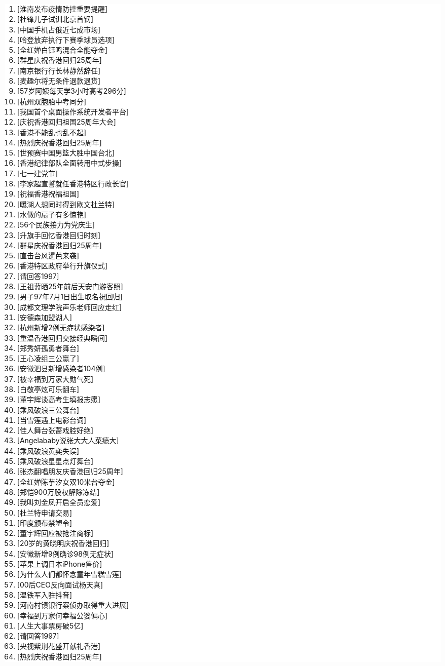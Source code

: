 1. [淮南发布疫情防控重要提醒]
1. [杜锋儿子试训北京首钢]
1. [中国手机占俄近七成市场]
1. [哈登放弃执行下赛季球员选项]
1. [全红婵白钰鸣混合全能夺金]
1. [群星庆祝香港回归25周年]
1. [南京银行行长林静然辞任]
1. [麦趣尔将无条件退款退货]
1. [57岁阿姨每天学3小时高考296分]
1. [杭州双胞胎中考同分]
1. [我国首个桌面操作系统开发者平台]
1. [庆祝香港回归祖国25周年大会]
1. [香港不能乱也乱不起]
1. [热烈庆祝香港回归25周年]
1. [世预赛中国男篮大胜中国台北]
1. [香港纪律部队全面转用中式步操]
1. [七一建党节]
1. [李家超宣誓就任香港特区行政长官]
1. [祝福香港祝福祖国]
1. [曝湖人想同时得到欧文杜兰特]
1. [水做的扇子有多惊艳]
1. [56个民族接力为党庆生]
1. [升旗手回忆香港回归时刻]
1. [群星庆祝香港回归25周年]
1. [直击台风暹芭来袭]
1. [香港特区政府举行升旗仪式]
1. [请回答1997]
1. [王祖蓝晒25年前后天安门游客照]
1. [男子97年7月1日出生取名祝回归]
1. [成都文理学院声乐老师回应走红]
1. [安德森加盟湖人]
1. [杭州新增2例无症状感染者]
1. [重温香港回归交接经典瞬间]
1. [郑秀妍孤勇者舞台]
1. [王心凌组三公赢了]
1. [安徽泗县新增感染者104例]
1. [被幸福到万家大勋气死]
1. [白敬亭炫可乐翻车]
1. [董宇辉谈高考生填报志愿]
1. [乘风破浪三公舞台]
1. [当雪莲遇上电影台词]
1. [佳人舞台张蔷戏腔好绝]
1. [Angelababy说张大大人菜瘾大]
1. [乘风破浪黄奕失误]
1. [乘风破浪星星点灯舞台]
1. [张杰翻唱朋友庆香港回归25周年]
1. [全红婵陈芋汐女双10米台夺金]
1. [郑恺900万股权解除冻结]
1. [我叫刘金凤开启全员恋爱]
1. [杜兰特申请交易]
1. [印度颁布禁塑令]
1. [董宇辉回应被抢注商标]
1. [20岁的黄晓明庆祝香港回归]
1. [安徽新增9例确诊98例无症状]
1. [苹果上调日本iPhone售价]
1. [为什么人们都怀念童年雪糕雪莲]
1. [00后CEO反向面试杨天真]
1. [温铁军入驻抖音]
1. [河南村镇银行案侦办取得重大进展]
1. [幸福到万家何幸福公婆偏心]
1. [人生大事票房破5亿]
1. [请回答1997]
1. [央视紫荆花盛开献礼香港]
1. [热烈庆祝香港回归25周年]